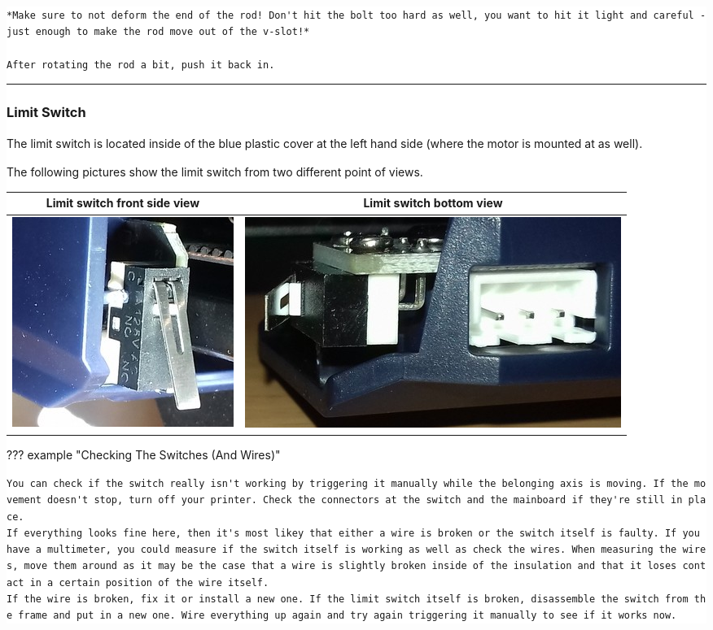     *Make sure to not deform the end of the rod! Don't hit the bolt too hard as well, you want to hit it light and careful - just enough to make the rod move out of the v-slot!*  

    After rotating the rod a bit, push it back in.     
    
        
---

### Limit Switch 

The limit switch is located inside of the blue plastic cover at the left hand side (where the motor is mounted at as well).   

The following pictures show the limit switch from two different point of views.  

| Limit switch front side view | Limit switch bottom view |  
|:----------------------------:|:------------------------:|
| ![X-axis limit switch frontview](../assets/images/axes_K2Pro_X-limit-switch_frontview_web.jpg) | ![X-axis limit switch backview](../assets/images/axes_K2Pro_X-limit-switch_bottomview_web.jpg) |   

??? example "Checking The Switches (And Wires)"

    You can check if the switch really isn't working by triggering it manually while the belonging axis is moving. If the movement doesn't stop, turn off your printer. Check the connectors at the switch and the mainboard if they're still in place.  
    If everything looks fine here, then it's most likey that either a wire is broken or the switch itself is faulty. If you have a multimeter, you could measure if the switch itself is working as well as check the wires. When measuring the wires, move them around as it may be the case that a wire is slightly broken inside of the insulation and that it loses contact in a certain position of the wire itself.   
    If the wire is broken, fix it or install a new one. If the limit switch itself is broken, disassemble the switch from the frame and put in a new one. Wire everything up again and try again triggering it manually to see if it works now.  
  